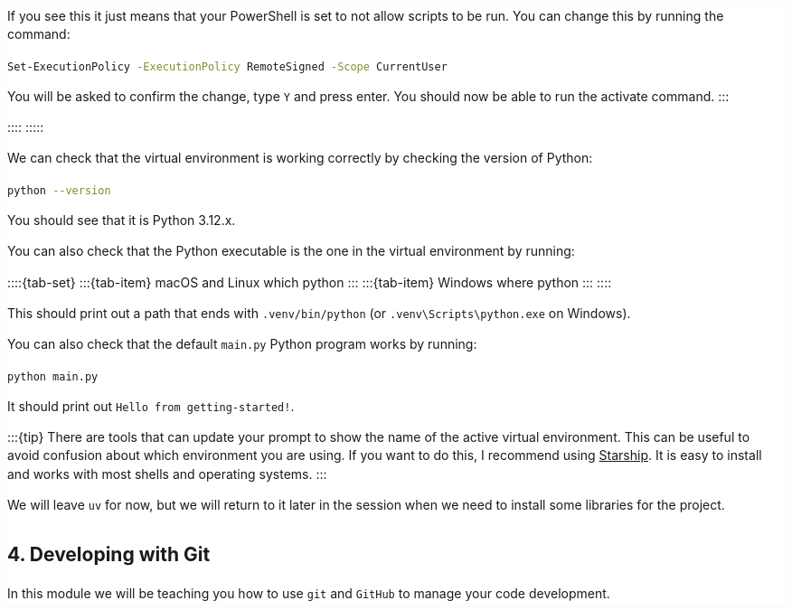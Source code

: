 If you see this it just means that your PowerShell is set to not allow scripts to be run. You can change this by running the command:

```bash
Set-ExecutionPolicy -ExecutionPolicy RemoteSigned -Scope CurrentUser
```

You will be asked to confirm the change, type `Y` and press enter. You should now be able to run the activate command.
:::

::::
:::::

We can check that the virtual environment is working correctly by checking the version of Python:

```bash
python --version
```

You should see that it is Python 3.12.x.

You can also check that the Python executable is the one in the virtual environment by running:

::::{tab-set}
:::{tab-item} macOS and Linux
which python
:::
:::{tab-item} Windows
where python
:::
::::

This should print out a path that ends with `.venv/bin/python` (or `.venv\Scripts\python.exe` on Windows).

You can also check that the default `main.py` Python program works by running:

```bash
python main.py
```

It should print out `Hello from getting-started!`.

:::{tip}
There are tools that can update your prompt to show the name of the active virtual environment. This can be useful to avoid confusion about which environment you are using. If you want to do this, I recommend using [Starship](https://starship.rs/). It is easy to install and works with most shells and operating systems.
:::

We will leave `uv` for now, but we will return to it later in the session when we need to install some libraries for the project.

## 4. Developing with Git

In this module we will be teaching you how to use `git` and `GitHub` to manage your code development.
